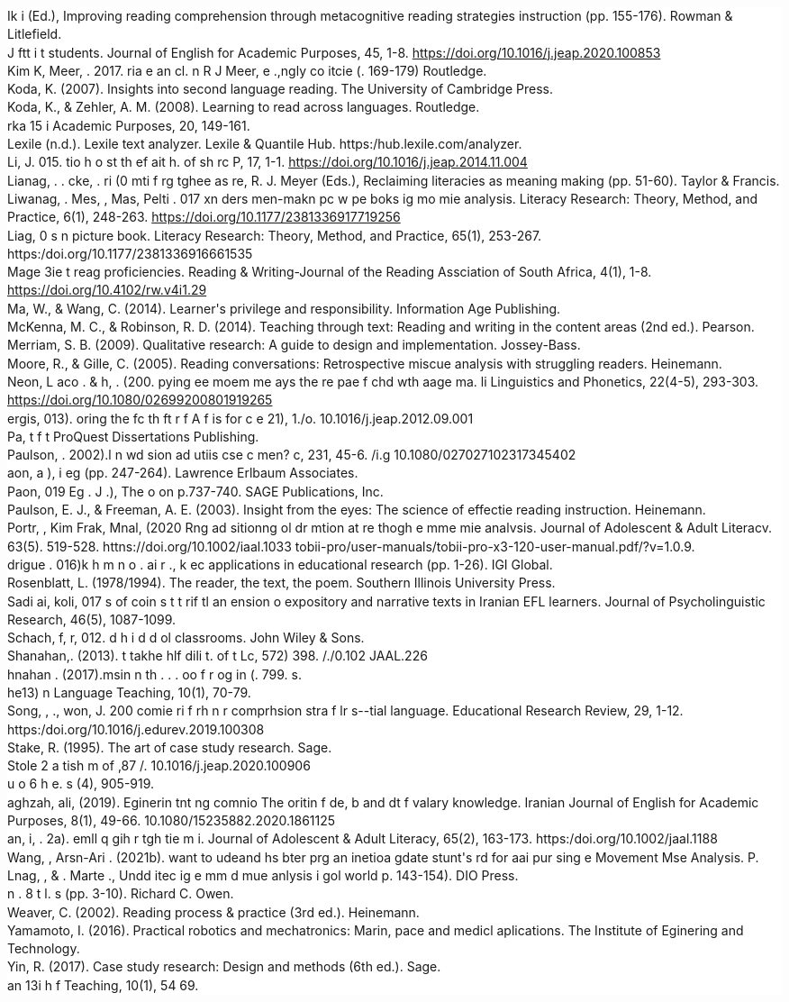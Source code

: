 Ik i (Ed.), Improving reading comprehension through metacognitive reading strategies instruction (pp. 155-176). Rowman & Litlefield.   
J     ftt    i t students. Journal of English for Academic Purposes, 45, 1-8. https://doi.org/10.1016/j.jeap.2020.100853   
Kim K, Meer,  . 2017. ria  e an cl. n R J Meer,  e .,ngly co itcie (. 169-179) Routledge.   
Koda, K. (2007). Insights into second language reading. The University of Cambridge Press.   
Koda, K., & Zehler, A. M. (2008). Learning to read across languages. Routledge.   
rka  15 i Academic Purposes, 20, 149-161.   
Lexile (n.d.). Lexile text analyzer. Lexile & Quantile Hub. https:/hub.lexile.com/analyzer.   
Li, J. 015.  tio  h o st th ef ait  h.  of sh rc P, 17, 1-1. https://doi.org/10.1016/j.jeap.2014.11.004   
Lianag, . .   cke, . ri  (0  mti f rg tghee   as re, R. J. Meyer (Eds.), Reclaiming literacies as meaning making (pp. 51-60). Taylor & Francis.   
Liwanag,  .  Mes, , Mas,   Pelti . 017 xn  ders men-makn pc w pe boks ig  mo mie analysis. Literacy Research: Theory, Method, and Practice, 6(1), 248-263. https://doi.org/10.1177/2381336917719256   
Liag,  0 s    n picture book. Literacy Research: Theory, Method, and Practice, 65(1), 253-267. https:/doi.org/10.1177/2381336916661535   
Mage 3ie     t      reag proficiencies. Reading & Writing-Journal of the Reading Assciation of South Africa, 4(1), 1-8. https://doi.org/10.4102/rw.v4i1.29   
Ma, W., & Wang, C. (2014). Learner's privilege and responsibility. Information Age Publishing.   
McKenna, M. C., & Robinson, R. D. (2014). Teaching through text: Reading and writing in the content areas (2nd ed.). Pearson.   
Merriam, S. B. (2009). Qualitative research: A guide to design and implementation. Jossey-Bass.   
Moore, R., & Gille, C. (2005). Reading conversations: Retrospective miscue analysis with struggling readers. Heinemann.   
Neon, L aco . & h, . (200. pying ee moem me ays  the re pae f chd wth aage ma. li Linguistics and Phonetics, 22(4-5), 293-303. https://doi.org/10.1080/02699200801919265   
ergis,  013). oring the fc th ft r f A   f is for c e 21), 1./o. 10.1016/j.jeap.2012.09.001   
Pa,    t f  t ProQuest Dissertations Publishing.   
Paulson,  . 2002).l n wd sion ad utiis cse  c  men? c, 231, 45-6. /i.g 10.1080/027027102317345402   
aon,  a      ),  i   eg (pp. 247-264). Lawrence Erlbaum Associates.   
Paon,  019 Eg .  J  .), The o  on   p.737-740. SAGE Publications, Inc.   
Paulson, E. J., & Freeman, A. E. (2003). Insight from the eyes: The science of effectie reading instruction. Heinemann.   
Portr, , Kim Frak,  Mnal,  (2020 Rng ad sitionng ol dr mtion at re thogh e mme mie analvsis. Journal of Adolescent & Adult Literacv. 63(5). 519-528. httns://doi.org/10.1002/iaal.1033 tobii-pro/user-manuals/tobii-pro-x3-120-user-manual.pdf/?v=1.0.9.   
drigue  . 016)k  h m n o  .  ai r ., k ec applications in educational research (pp. 1-26). IGI Global.   
Rosenblatt, L. (1978/1994). The reader, the text, the poem. Southern Illinois University Press.   
Sadi ai,  koli,  017 s of  coin s t t  rif tl an  ension o expository and narrative texts in Iranian EFL learners. Journal of Psycholinguistic Research, 46(5), 1087-1099.   
Schach,  f,  r, 012.   d   h  i   d d ol classrooms. John Wiley & Sons.   
Shanahan,. (2013).  t takhe hlf dili t.  of t  Lc, 572) 398. /./0.102 JAAL.226   
hnahan . (2017).msin n th . . . oo f r og in (. 799.   s.   
he13)      n Language Teaching, 10(1), 70-79.   
Song, ,  .,  won,  J. 200 comie ri f rh n r comprhsion stra f lr   s--tial language. Educational Research Review, 29, 1-12. https:/doi.org/10.1016/j.edurev.2019.100308   
Stake, R. (1995). The art of case study research. Sage.   
Stole     2 a  tish m of   ,87 /. 10.1016/j.jeap.2020.100906   
u   o 6  h  e.   s (4), 905-919.   
aghzah,  ali,  (2019). Eginerin tnt  ng comnio The oritin f de, b and dt f valary knowledge. Iranian Journal of English for Academic Purposes, 8(1), 49-66. 10.1080/15235882.2020.1861125   
an,  i, . 2a). emll q  gih r  tgh tie  m i. Journal of Adolescent & Adult Literacy, 65(2), 163-173. https:/doi.org/10.1002/jaal.1188   
Wang, , Arsn-Ari . (2021b). want to udeand hs bter prg an inetioa gdate stunt's rd for aai pur sing e Movement Mse Analysis.  P. Lnag,  , & . Marte ., Undd itec ig e mm d mue anlysis i  gol world p. 143-154). DIO Press.   
n  . 8 t   l.   s (pp. 3-10). Richard C. Owen.   
Weaver, C. (2002). Reading process & practice (3rd ed.). Heinemann.   
Yamamoto, I. (2016). Practical robotics and mechatronics: Marin, pace and medicl aplications. The Institute of Eginering and Technology.   
Yin, R. (2017). Case study research: Design and methods (6th ed.). Sage.   
an   13i   h  f Teaching, 10(1), 54 69.   